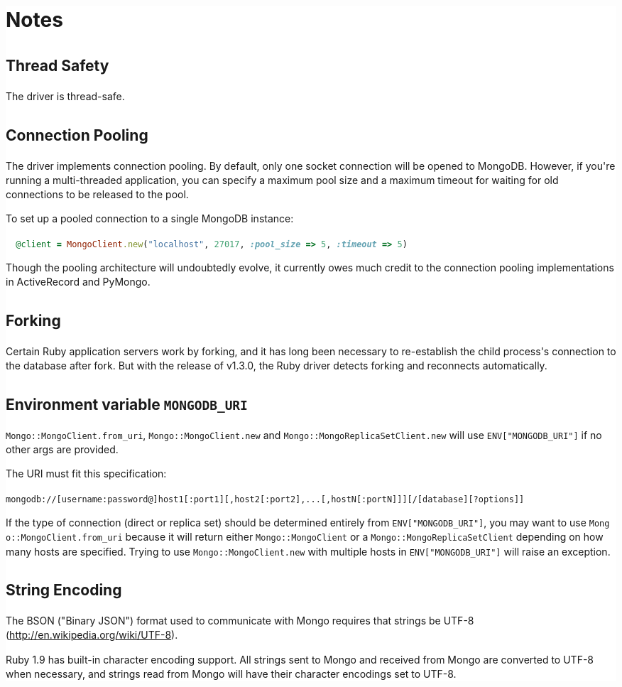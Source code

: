 
# Notes

## Thread Safety

The driver is thread-safe.

## Connection Pooling

The driver implements connection pooling. By default, only one
socket connection will be opened to MongoDB. However, if you're running a
multi-threaded application, you can specify a maximum pool size and a maximum
timeout for waiting for old connections to be released to the pool.

To set up a pooled connection to a single MongoDB instance:

```ruby
  @client = MongoClient.new("localhost", 27017, :pool_size => 5, :timeout => 5)
```

Though the pooling architecture will undoubtedly evolve, it currently owes much credit
to the connection pooling implementations in ActiveRecord and PyMongo.

## Forking

Certain Ruby application servers work by forking, and it has long been necessary to
re-establish the child process's connection to the database after fork. But with the release
of v1.3.0, the Ruby driver detects forking and reconnects automatically.

## Environment variable `MONGODB_URI`

`Mongo::MongoClient.from_uri`, `Mongo::MongoClient.new` and `Mongo::MongoReplicaSetClient.new` will use <code>ENV["MONGODB_URI"]</code> if no other args are provided.

The URI must fit this specification:

    mongodb://[username:password@]host1[:port1][,host2[:port2],...[,hostN[:portN]]][/[database][?options]]

If the type of connection (direct or replica set) should be determined entirely from <code>ENV["MONGODB_URI"]</code>, you may want to use `Mongo::MongoClient.from_uri` because it will return either `Mongo::MongoClient` or a `Mongo::MongoReplicaSetClient` depending on how many hosts are specified. Trying to use `Mongo::MongoClient.new` with multiple hosts in <code>ENV["MONGODB_URI"]</code> will raise an exception.

## String Encoding

The BSON ("Binary JSON") format used to communicate with Mongo requires that
strings be UTF-8 (http://en.wikipedia.org/wiki/UTF-8).

Ruby 1.9 has built-in character encoding support. All strings sent to Mongo
and received from Mongo are converted to UTF-8 when necessary, and strings
read from Mongo will have their character encodings set to UTF-8.


[travis-img]: https://secure.travis-ci.org/mongodb/mongo-ruby-driver.png
[travis-url]: http://travis-ci.org/mongodb/mongo-ruby-driver
[codeclimate-img]: https://codeclimate.com/github/mongodb/mongo-ruby-driver.png
[codeclimate-url]: https://codeclimate.com/github/mongodb/mongo-ruby-driver
[jenkins-img]: https://jenkins.10gen.com/job/mongo-ruby-driver/badge/icon
[jenkins-url]: https://jenkins.10gen.com/job/mongo-ruby-driver/
[api-url]: http://api.mongodb.org/ruby/current